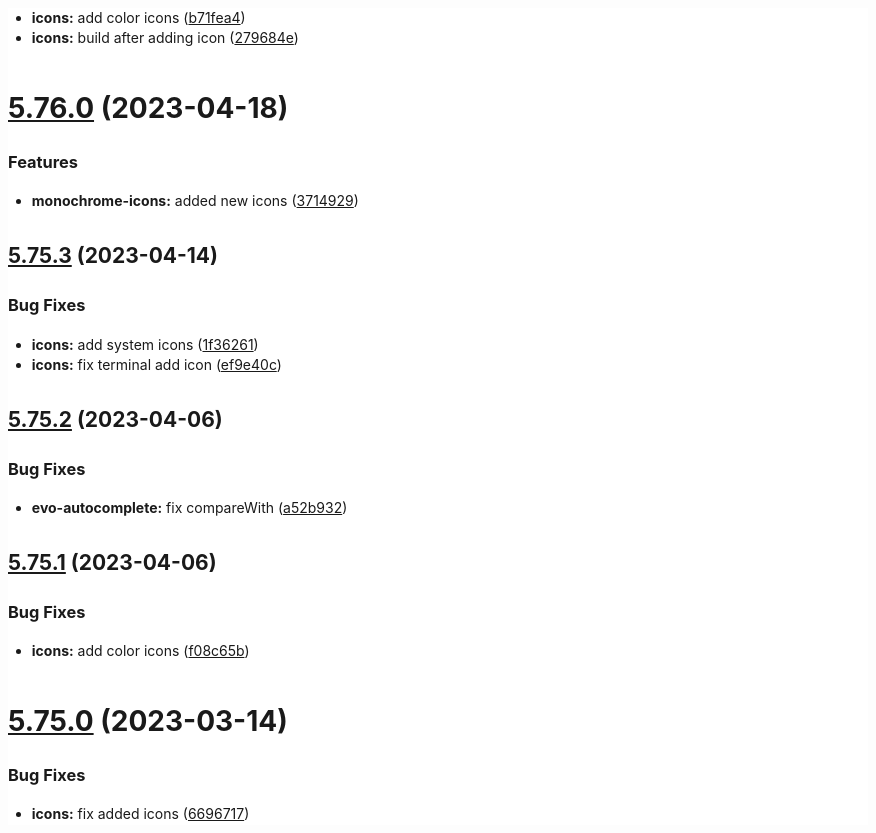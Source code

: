 * **icons:** add color icons ([b71fea4](https://github.com/evotor/Evo-UI-Kit/commit/b71fea422b02d42328585a44a10fbae627a7b29f))
* **icons:** build after adding icon ([279684e](https://github.com/evotor/Evo-UI-Kit/commit/279684e217ef8f7ea5d1e29d58bc3077d63db40f))

# [5.76.0](https://github.com/evotor/Evo-UI-Kit/compare/v5.75.3...v5.76.0) (2023-04-18)


### Features

* **monochrome-icons:** added new icons ([3714929](https://github.com/evotor/Evo-UI-Kit/commit/3714929eb0cec73c098b8c324b357bc19628f70f))

## [5.75.3](https://github.com/evotor/Evo-UI-Kit/compare/v5.75.2...v5.75.3) (2023-04-14)


### Bug Fixes

* **icons:** add system icons ([1f36261](https://github.com/evotor/Evo-UI-Kit/commit/1f36261e23288c9d45324dfd0d65eba2724a5fbd))
* **icons:** fix terminal add icon ([ef9e40c](https://github.com/evotor/Evo-UI-Kit/commit/ef9e40ca5e636fb0f0b351c47051b0a8c11cb2ce))

## [5.75.2](https://github.com/evotor/Evo-UI-Kit/compare/v5.75.1...v5.75.2) (2023-04-06)


### Bug Fixes

* **evo-autocomplete:** fix compareWith ([a52b932](https://github.com/evotor/Evo-UI-Kit/commit/a52b932e1923599ceeae0dbf69612f98861be779))

## [5.75.1](https://github.com/evotor/Evo-UI-Kit/compare/v5.75.0...v5.75.1) (2023-04-06)


### Bug Fixes

* **icons:** add color icons ([f08c65b](https://github.com/evotor/Evo-UI-Kit/commit/f08c65b260fe02dda38fb1113d9182d919cad636))

# [5.75.0](https://github.com/evotor/Evo-UI-Kit/compare/v5.74.0...v5.75.0) (2023-03-14)


### Bug Fixes

* **icons:** fix added icons ([6696717](https://github.com/evotor/Evo-UI-Kit/commit/6696717dbbc466cb398bc67c2663e811b75cf03d))
